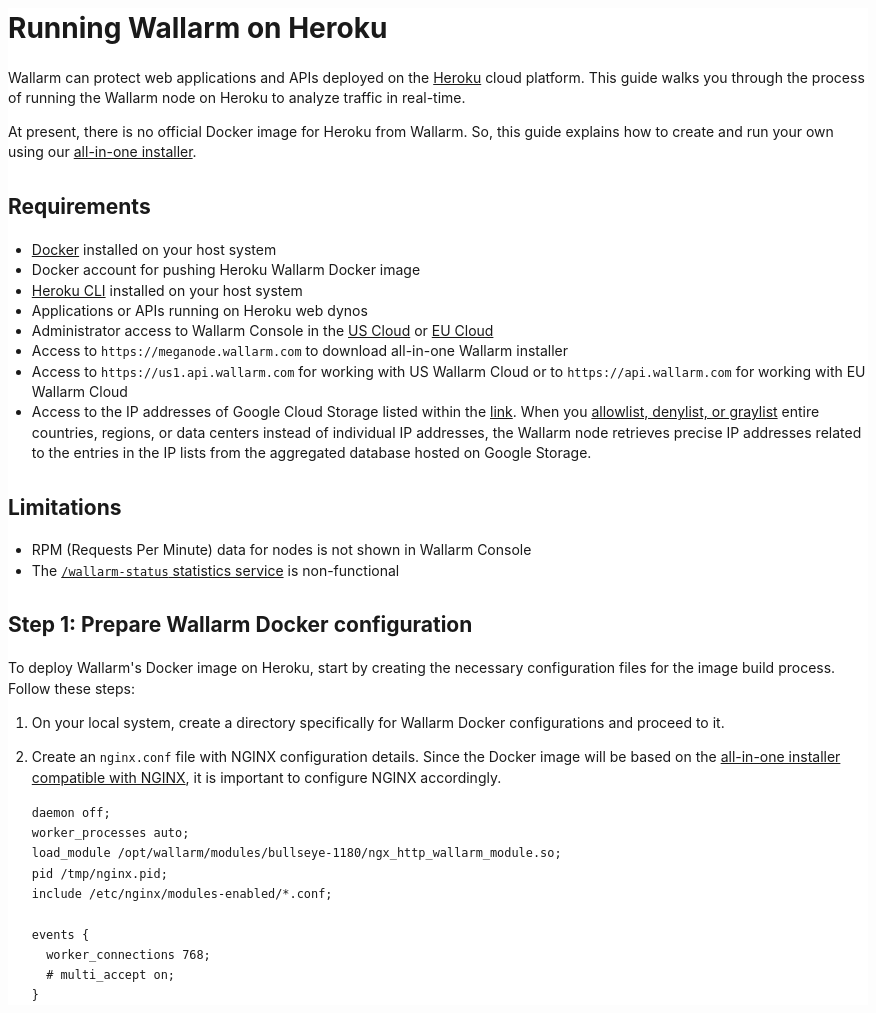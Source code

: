 [ip-lists-docs]:                    ../../../user-guides/ip-lists/overview.md
[node-token-types]:                 ../../../user-guides/nodes/nodes.md#api-and-node-tokens-for-node-creation
[ptrav-attack-docs]:                ../../../attacks-vulns-list.md#path-traversal
[attacks-in-ui-image]:              ../../../images/admin-guides/test-attacks-quickstart.png
[doc-stat-service]:                 ../../../admin-en/configure-statistics-service.md
[aio-docs]:                         ../../nginx/all-in-one.md
[waf-directives-instr]:             ../../../admin-en/configure-parameters-en.md

# Running Wallarm on Heroku

Wallarm can protect web applications and APIs deployed on the [Heroku](https://www.heroku.com/) cloud platform. This guide walks you through the process of running the Wallarm node on Heroku to analyze traffic in real-time.

At present, there is no official Docker image for Heroku from Wallarm. So, this guide explains how to create and run your own using our [all-in-one installer][aio-docs].

## Requirements

* [Docker](https://docs.docker.com/engine/install/) installed on your host system
* Docker account for pushing Heroku Wallarm Docker image
* [Heroku CLI](https://devcenter.heroku.com/articles/heroku-cli) installed on your host system
* Applications or APIs running on Heroku web dynos
* Administrator access to Wallarm Console in the [US Cloud](https://us1.my.wallarm.com/) or [EU Cloud](https://my.wallarm.com/)
* Access to `https://meganode.wallarm.com` to download all-in-one Wallarm installer
* Access to `https://us1.api.wallarm.com` for working with US Wallarm Cloud or to `https://api.wallarm.com` for working with EU Wallarm Cloud
* Access to the IP addresses of Google Cloud Storage listed within the [link](https://www.gstatic.com/ipranges/goog.json). When you [allowlist, denylist, or graylist][ip-lists-docs] entire countries, regions, or data centers instead of individual IP addresses, the Wallarm node retrieves precise IP addresses related to the entries in the IP lists from the aggregated database hosted on Google Storage.

## Limitations

* RPM (Requests Per Minute) data for nodes is not shown in Wallarm Console
* The [`/wallarm-status` statistics service][doc-stat-service] is non-functional

## Step 1: Prepare Wallarm Docker configuration

To deploy Wallarm's Docker image on Heroku, start by creating the necessary configuration files for the image build process. Follow these steps:

1. On your local system, create a directory specifically for Wallarm Docker configurations and proceed to it.
1. Create an `nginx.conf` file with NGINX configuration details. Since the Docker image will be based on the [all-in-one installer compatible with NGINX][aio-docs], it is important to configure NGINX accordingly.

    ```
    daemon off;
    worker_processes auto;
    load_module /opt/wallarm/modules/bullseye-1180/ngx_http_wallarm_module.so;
    pid /tmp/nginx.pid;
    include /etc/nginx/modules-enabled/*.conf;

    events {
      worker_connections 768;
      # multi_accept on;
    }

